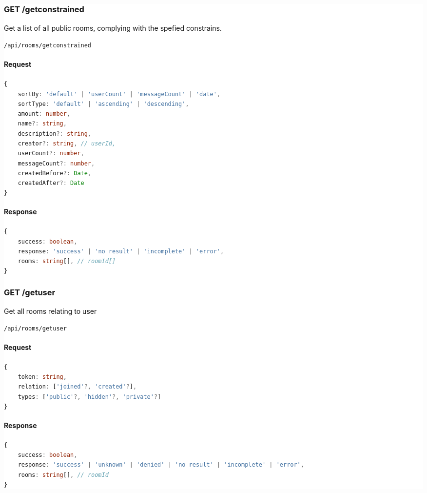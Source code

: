 ### GET /getconstrained

Get a list of all public rooms, complying with the spefied constrains.

`/api/rooms/getconstrained`

#### Request

```typescript
{
    sortBy: 'default' | 'userCount' | 'messageCount' | 'date',
    sortType: 'default' | 'ascending' | 'descending',
    amount: number,
    name?: string,
    description?: string,
    creator?: string, // userId,
    userCount?: number,
    messageCount?: number,
    createdBefore?: Date,
    createdAfter?: Date
}
```

#### Response

```typescript
{
    success: boolean,
    response: 'success' | 'no result' | 'incomplete' | 'error',
    rooms: string[], // roomId[]
}
```

### GET /getuser

Get all rooms relating to user

`/api/rooms/getuser`

#### Request

```typescript
{
    token: string,
    relation: ['joined'?, 'created'?],
    types: ['public'?, 'hidden'?, 'private'?]
}
```

#### Response

```typescript
{
    success: boolean,
    response: 'success' | 'unknown' | 'denied' | 'no result' | 'incomplete' | 'error',
    rooms: string[], // roomId
}
```
